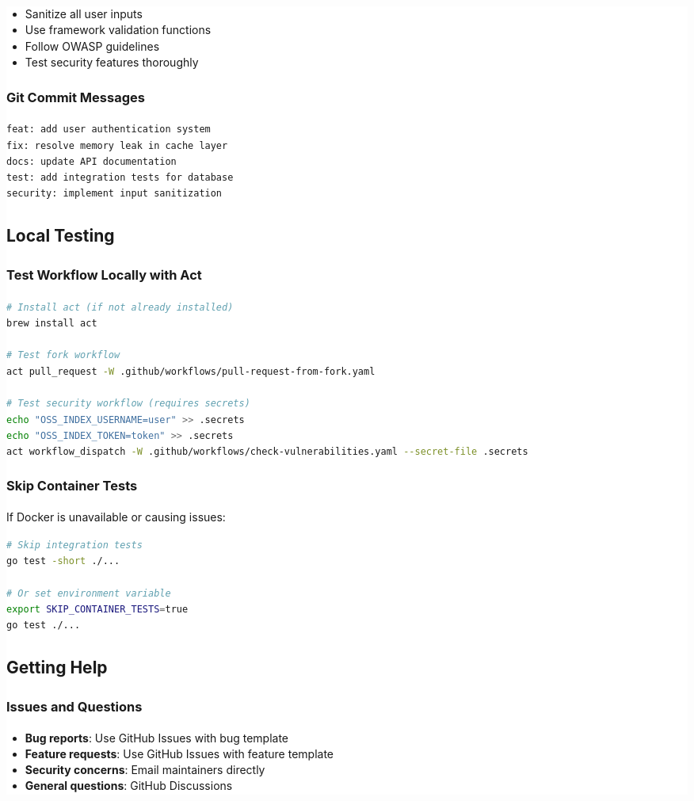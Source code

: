 - Sanitize all user inputs
- Use framework validation functions
- Follow OWASP guidelines
- Test security features thoroughly

### Git Commit Messages

```
feat: add user authentication system
fix: resolve memory leak in cache layer
docs: update API documentation
test: add integration tests for database
security: implement input sanitization
```

## Local Testing

### Test Workflow Locally with Act

```bash
# Install act (if not already installed)
brew install act

# Test fork workflow
act pull_request -W .github/workflows/pull-request-from-fork.yaml

# Test security workflow (requires secrets)
echo "OSS_INDEX_USERNAME=user" >> .secrets
echo "OSS_INDEX_TOKEN=token" >> .secrets
act workflow_dispatch -W .github/workflows/check-vulnerabilities.yaml --secret-file .secrets
```

### Skip Container Tests

If Docker is unavailable or causing issues:

```bash
# Skip integration tests
go test -short ./...

# Or set environment variable
export SKIP_CONTAINER_TESTS=true
go test ./...
```

## Getting Help

### Issues and Questions

- **Bug reports**: Use GitHub Issues with bug template
- **Feature requests**: Use GitHub Issues with feature template
- **Security concerns**: Email maintainers directly
- **General questions**: GitHub Discussions
